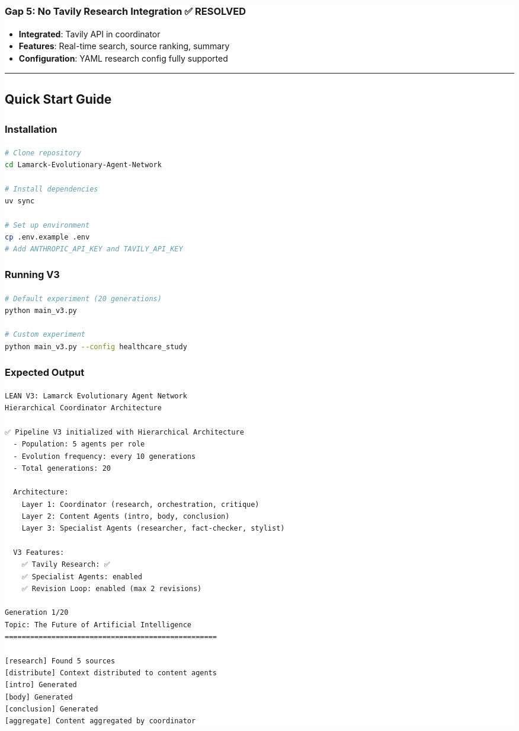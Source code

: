 ### Gap 5: No Tavily Research Integration ✅ RESOLVED
- **Integrated**: Tavily API in coordinator
- **Features**: Real-time search, source ranking, summary
- **Configuration**: YAML research config fully supported

---

## Quick Start Guide

### Installation

```bash
# Clone repository
cd Lamarck-Evolutionary-Agent-Network

# Install dependencies
uv sync

# Set up environment
cp .env.example .env
# Add ANTHROPIC_API_KEY and TAVILY_API_KEY
```

### Running V3

```bash
# Default experiment (20 generations)
python main_v3.py

# Custom experiment
python main_v3.py --config healthcare_study
```

### Expected Output

```
LEAN V3: Lamarck Evolutionary Agent Network
Hierarchical Coordinator Architecture

✅ Pipeline V3 initialized with Hierarchical Architecture
  - Population: 5 agents per role
  - Evolution frequency: every 10 generations
  - Total generations: 20

  Architecture:
    Layer 1: Coordinator (research, orchestration, critique)
    Layer 2: Content Agents (intro, body, conclusion)
    Layer 3: Specialist Agents (researcher, fact-checker, stylist)

  V3 Features:
    ✅ Tavily Research: ✅
    ✅ Specialist Agents: enabled
    ✅ Revision Loop: enabled (max 2 revisions)

Generation 1/20
Topic: The Future of Artificial Intelligence
==================================================

[research] Found 5 sources
[distribute] Context distributed to content agents
[intro] Generated
[body] Generated
[conclusion] Generated
[aggregate] Content aggregated by coordinator
```